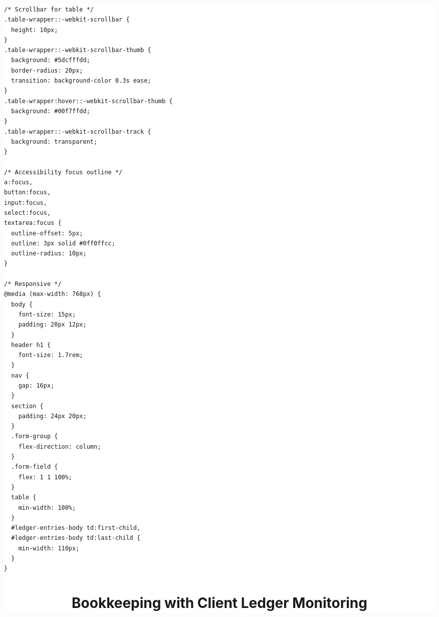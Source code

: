     /* Scrollbar for table */
    .table-wrapper::-webkit-scrollbar {
      height: 10px;
    }
    .table-wrapper::-webkit-scrollbar-thumb {
      background: #5dcfffdd;
      border-radius: 20px;
      transition: background-color 0.3s ease;
    }
    .table-wrapper:hover::-webkit-scrollbar-thumb {
      background: #00f7ffdd;
    }
    .table-wrapper::-webkit-scrollbar-track {
      background: transparent;
    }

    /* Accessibility focus outline */
    a:focus,
    button:focus,
    input:focus,
    select:focus,
    textarea:focus {
      outline-offset: 5px;
      outline: 3px solid #0ff0ffcc;
      outline-radius: 10px;
    }

    /* Responsive */
    @media (max-width: 768px) {
      body {
        font-size: 15px;
        padding: 20px 12px;
      }
      header h1 {
        font-size: 1.7rem;
      }
      nav {
        gap: 16px;
      }
      section {
        padding: 24px 20px;
      }
      .form-group {
        flex-direction: column;
      }
      .form-field {
        flex: 1 1 100%;
      }
      table {
        min-width: 100%;
      }
      #ledger-entries-body td:first-child,
      #ledger-entries-body td:last-child {
        min-width: 110px;
      }
    }
  </style>
</head>
<body>
  <header role="banner">
    <h1>Bookkeeping with Client Ledger Monitoring</h1>
  </header>
